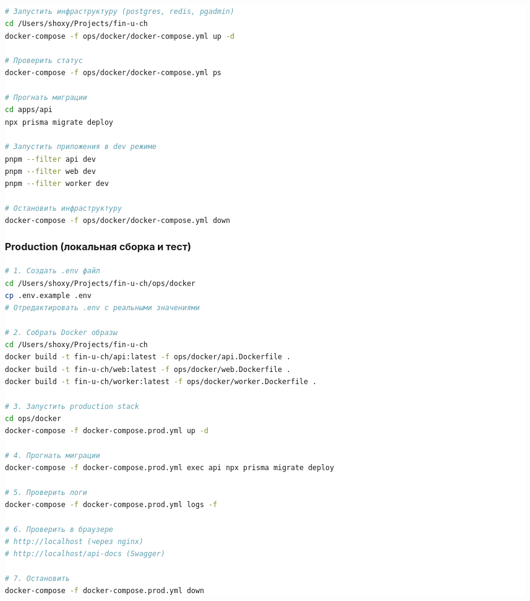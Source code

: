 ```bash
# Запустить инфраструктуру (postgres, redis, pgadmin)
cd /Users/shoxy/Projects/fin-u-ch
docker-compose -f ops/docker/docker-compose.yml up -d

# Проверить статус
docker-compose -f ops/docker/docker-compose.yml ps

# Прогнать миграции
cd apps/api
npx prisma migrate deploy

# Запустить приложения в dev режиме
pnpm --filter api dev
pnpm --filter web dev
pnpm --filter worker dev

# Остановить инфраструктуру
docker-compose -f ops/docker/docker-compose.yml down
```

### Production (локальная сборка и тест)

```bash
# 1. Создать .env файл
cd /Users/shoxy/Projects/fin-u-ch/ops/docker
cp .env.example .env
# Отредактировать .env с реальными значениями

# 2. Собрать Docker образы
cd /Users/shoxy/Projects/fin-u-ch
docker build -t fin-u-ch/api:latest -f ops/docker/api.Dockerfile .
docker build -t fin-u-ch/web:latest -f ops/docker/web.Dockerfile .
docker build -t fin-u-ch/worker:latest -f ops/docker/worker.Dockerfile .

# 3. Запустить production stack
cd ops/docker
docker-compose -f docker-compose.prod.yml up -d

# 4. Прогнать миграции
docker-compose -f docker-compose.prod.yml exec api npx prisma migrate deploy

# 5. Проверить логи
docker-compose -f docker-compose.prod.yml logs -f

# 6. Проверить в браузере
# http://localhost (через nginx)
# http://localhost/api-docs (Swagger)

# 7. Остановить
docker-compose -f docker-compose.prod.yml down
```
